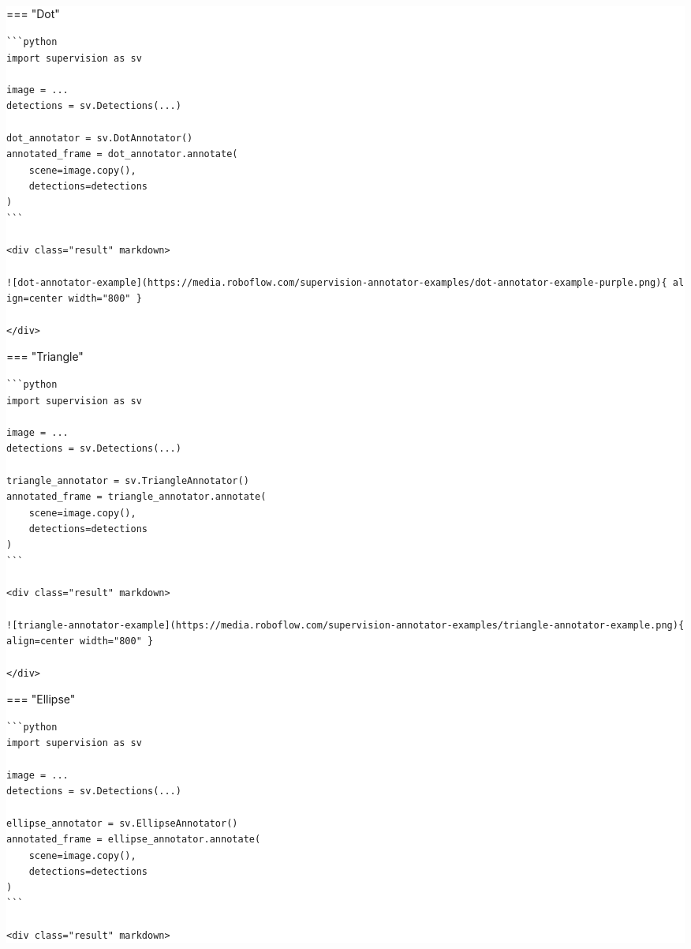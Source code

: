 === "Dot"

    ```python
    import supervision as sv

    image = ...
    detections = sv.Detections(...)

    dot_annotator = sv.DotAnnotator()
    annotated_frame = dot_annotator.annotate(
        scene=image.copy(),
        detections=detections
    )
    ```

    <div class="result" markdown>

    ![dot-annotator-example](https://media.roboflow.com/supervision-annotator-examples/dot-annotator-example-purple.png){ align=center width="800" }

    </div>

=== "Triangle"

    ```python
    import supervision as sv

    image = ...
    detections = sv.Detections(...)

    triangle_annotator = sv.TriangleAnnotator()
    annotated_frame = triangle_annotator.annotate(
        scene=image.copy(),
        detections=detections
    )
    ```

    <div class="result" markdown>

    ![triangle-annotator-example](https://media.roboflow.com/supervision-annotator-examples/triangle-annotator-example.png){ align=center width="800" }

    </div>

=== "Ellipse"

    ```python
    import supervision as sv

    image = ...
    detections = sv.Detections(...)

    ellipse_annotator = sv.EllipseAnnotator()
    annotated_frame = ellipse_annotator.annotate(
        scene=image.copy(),
        detections=detections
    )
    ```

    <div class="result" markdown>

